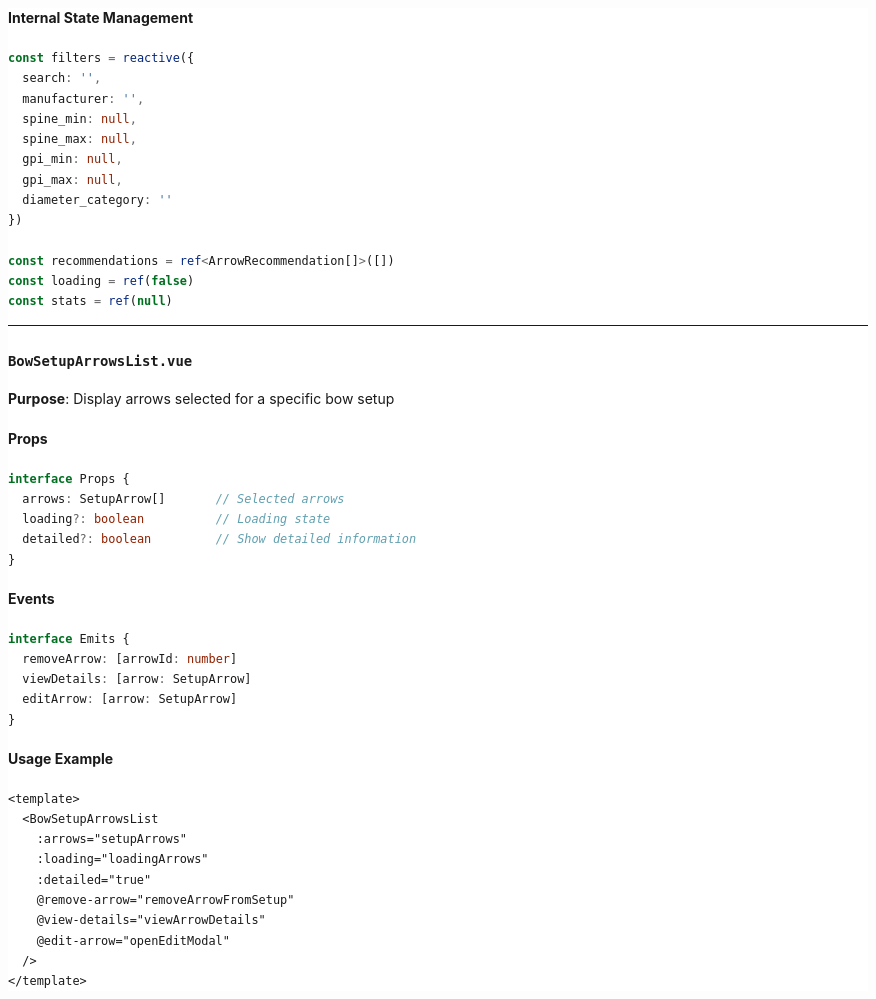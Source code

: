 #### Internal State Management
```typescript
const filters = reactive({
  search: '',
  manufacturer: '',
  spine_min: null,
  spine_max: null,
  gpi_min: null,
  gpi_max: null,
  diameter_category: ''
})

const recommendations = ref<ArrowRecommendation[]>([])
const loading = ref(false)
const stats = ref(null)
```

---

### `BowSetupArrowsList.vue`
**Purpose**: Display arrows selected for a specific bow setup

#### Props
```typescript
interface Props {
  arrows: SetupArrow[]       // Selected arrows
  loading?: boolean          // Loading state
  detailed?: boolean         // Show detailed information
}
```

#### Events
```typescript
interface Emits {
  removeArrow: [arrowId: number]
  viewDetails: [arrow: SetupArrow]
  editArrow: [arrow: SetupArrow]
}
```

#### Usage Example
```vue
<template>
  <BowSetupArrowsList
    :arrows="setupArrows"
    :loading="loadingArrows"
    :detailed="true"
    @remove-arrow="removeArrowFromSetup"
    @view-details="viewArrowDetails"
    @edit-arrow="openEditModal"
  />
</template>
```

